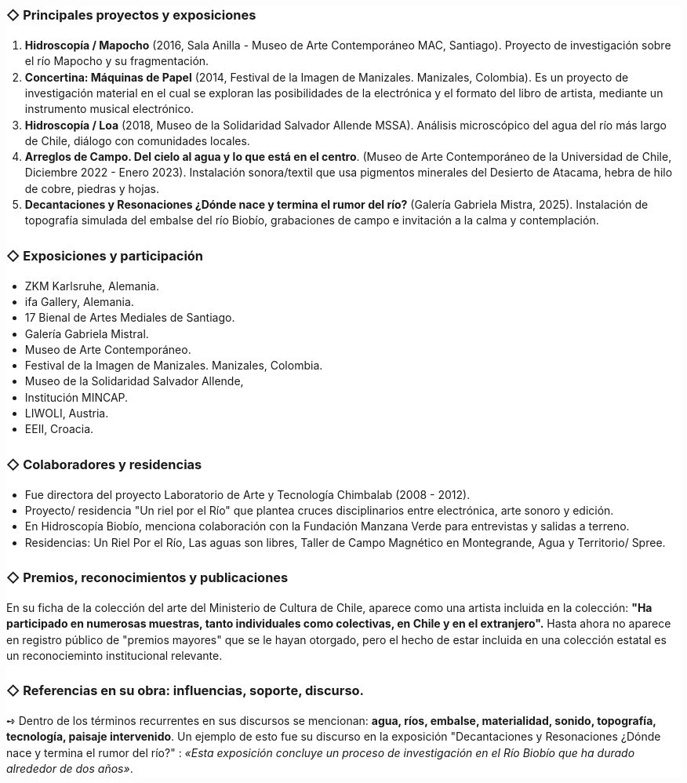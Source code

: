 ### ◇ Principales proyectos y exposiciones

1. **Hidroscopía / Mapocho** (2016, Sala Anilla - Museo de Arte Contemporáneo MAC, Santiago). Proyecto de investigación sobre el río Mapocho y su fragmentación.
2. **Concertina: Máquinas de Papel** (2014, Festival de la Imagen de Manizales. Manizales, Colombia). Es un proyecto de investigación material en el cual se exploran las posibilidades de la electrónica y el formato del libro de artista, mediante un instrumento musical electrónico.
3. **Hidroscopía / Loa** (2018, Museo de la Solidaridad Salvador Allende MSSA). Análisis microscópico del agua del río más largo de Chile, diálogo con comunidades locales.
4. **Arreglos de Campo. Del cielo al agua y lo que está en el centro**. (Museo de Arte Contemporáneo de la Universidad de Chile, Diciembre 2022 - Enero 2023). Instalación sonora/textil que usa pigmentos minerales del Desierto de Atacama, hebra de hilo de cobre, piedras y hojas.
5. **Decantaciones y Resonaciones ¿Dónde nace y termina el rumor del río?** (Galería Gabriela Mistra, 2025). Instalación de topografía simulada del embalse del río Biobío, grabaciones de campo e invitación a la calma y contemplación.

### ◇ Exposiciones y participación
- ZKM Karlsruhe, Alemania.
- ifa Gallery, Alemania.
- 17 Bienal de Artes Mediales de Santiago.
- Galería Gabriela Mistral.
- Museo de Arte Contemporáneo.
- Festival de la Imagen de Manizales. Manizales, Colombia.
- Museo de la Solidaridad Salvador Allende,
- Institución MINCAP.
- LIWOLI, Austria.
- EEII, Croacia.

### ◇ Colaboradores y residencias 
- Fue directora del proyecto Laboratorio de Arte y Tecnología Chimbalab (2008 - 2012).
- Proyecto/ residencia "Un riel por el Río" que plantea cruces disciplinarios entre electrónica, arte sonoro y edición.
- En Hidroscopía Biobío, menciona colaboración con la Fundación Manzana Verde para entrevistas y salidas a terreno.
- Residencias: Un Riel Por el Río, Las aguas son libres, Taller de Campo Magnético en Montegrande, Agua y Territorio/ Spree.

### ◇ Premios, reconocimientos y publicaciones
En su ficha de la colección del arte del Ministerio de Cultura de Chile, aparece como una artista incluida en la colección: **"Ha participado en numerosas muestras, tanto individuales como colectivas, en Chile y en el extranjero".** Hasta ahora no aparece en registro público de "premios mayores" que se le hayan otorgado, pero el hecho de estar incluida en una colección estatal es un reconocieminto institucional relevante.

### ◇ Referencias en su obra: influencias, soporte, discurso.
➺ Dentro de los términos recurrentes en sus discursos se mencionan: **agua, ríos, embalse, materialidad, sonido, topografía, tecnología, paisaje intervenido**. Un ejemplo de esto fue su discurso en la exposición "Decantaciones y Resonaciones ¿Dónde nace y termina el rumor del río?" : _«Esta exposición concluye un proceso de investigación en el Río Biobío que ha durado alrededor de dos años»_.
